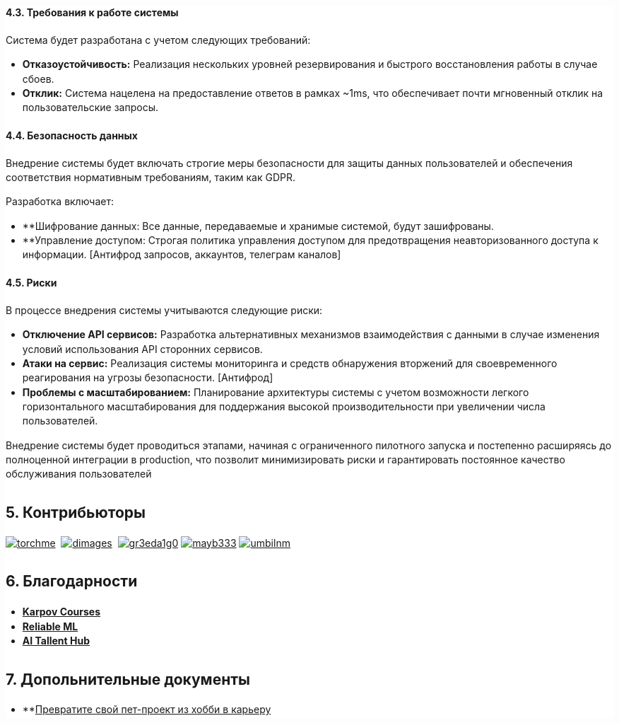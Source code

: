 #### 4.3. Требования к работе системы  

Система будет разработана с учетом следующих требований:

  - **Отказоустойчивость:** Реализация нескольких уровней резервирования и быстрого восстановления работы в случае сбоев.
  - **Отклик:** Система нацелена на предоставление ответов в рамках ~1ms, что обеспечивает почти мгновенный отклик на пользовательские запросы.
  
#### 4.4. Безопасность данных   

Внедрение системы будет включать строгие меры безопасности для защиты данных пользователей и обеспечения соответствия нормативным требованиям, таким как GDPR. 

Разработка включает:
  - **Шифрование данных: Все данные, передаваемые и хранимые системой, будут зашифрованы.
  - **Управление доступом: Строгая политика управления доступом для предотвращения неавторизованного доступа к информации. [Антифрод запросов, аккаунтов, телеграм каналов]

#### 4.5. Риски  

В процессе внедрения системы учитываются следующие риски:
  - **Отключение API сервисов:** Разработка альтернативных механизмов взаимодействия с данными в случае изменения условий использования API сторонних сервисов.
  - **Атаки на сервис:** Реализация системы мониторинга и средств обнаружения вторжений для своевременного реагирования на угрозы безопасности. [Антифрод]
  - **Проблемы с масштабированием:** Планирование архитектуры системы с учетом возможности легкого горизонтального масштабирования для поддержания высокой производительности при увеличении числа пользователей.

Внедрение системы будет проводиться этапами, начиная с ограниченного пилотного запуска и постепенно расширяясь до полноценной интеграции в production, что позволит минимизировать риски и гарантировать постоянное качество обслуживания пользователей
  
## 5. Контрибьюторы 

<a href="https://github.com/torchme">
<img src="https://github.com/torchme.png?size=50" height="50" title="torchme"></a>&nbsp;
<a href="https://github.com/dimages">
<img src="https://github.com/dimages.png?size=50" title="dimages"></a>&nbsp;
<a href="https://github.com/gr3eda1g0">
<img src="https://github.com/gr3eda1g0.png?size=50" title="gr3eda1g0"></a>
<a href="https://github.com/mayb333">
<img src="https://github.com/mayb333.png?size=50" title="mayb333"></a>
<a href="https://github.com/umbilnm">
<img src="https://github.com/umbilnm.png?size=50" title="umbilnm"></a>

## 6. Благодарности
- **[Karpov Courses](https://karpov.courses/simulator-ml)**
- **[Reliable ML](https://t.me/reliable_ml/196)**
- **[AI Tallent Hub](https://ai.itmo.ru/)**

## 7. Допольнительные документы
- **[Превратите свой пет-проект из хобби в карьеру](https://habr.com/ru/articles/801549/)
